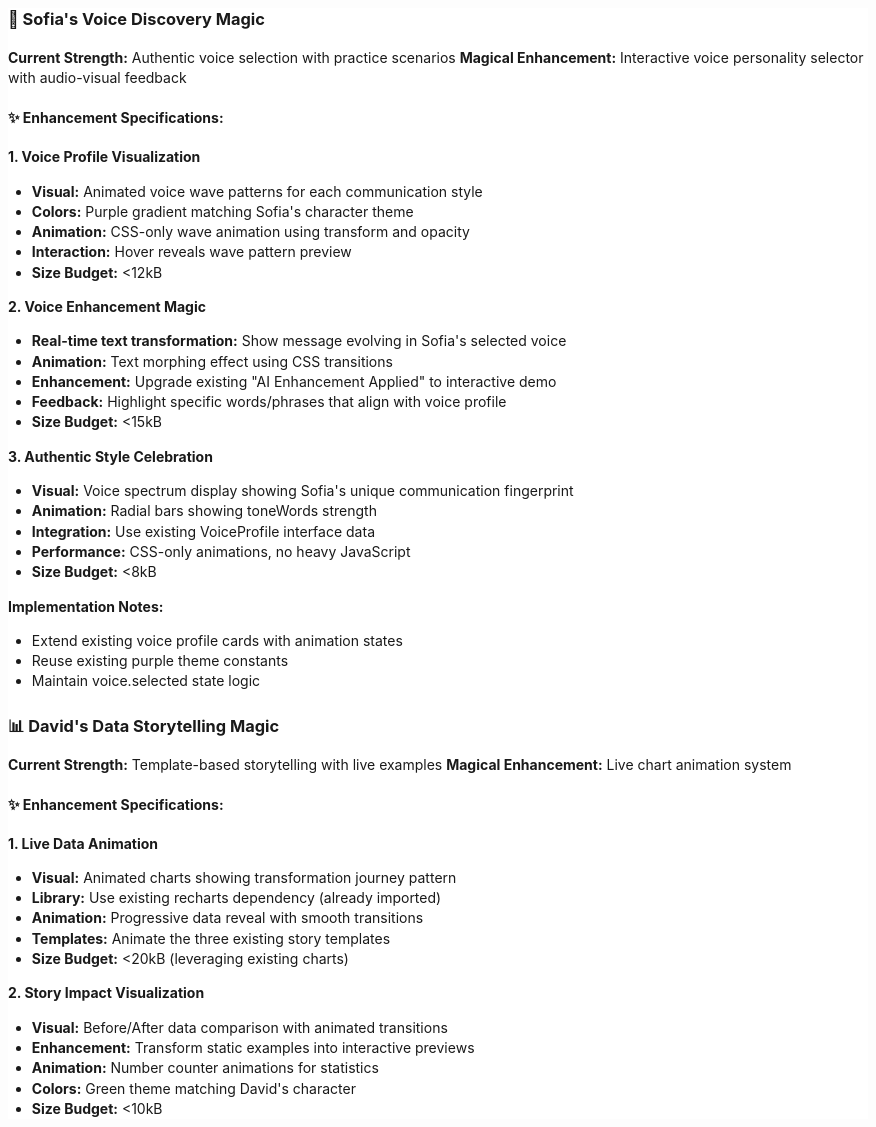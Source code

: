 ### 🎤 Sofia's Voice Discovery Magic

**Current Strength:** Authentic voice selection with practice scenarios
**Magical Enhancement:** Interactive voice personality selector with audio-visual feedback

#### ✨ Enhancement Specifications:

**1. Voice Profile Visualization**
- **Visual:** Animated voice wave patterns for each communication style
- **Colors:** Purple gradient matching Sofia's character theme
- **Animation:** CSS-only wave animation using transform and opacity
- **Interaction:** Hover reveals wave pattern preview
- **Size Budget:** <12kB

**2. Voice Enhancement Magic**
- **Real-time text transformation:** Show message evolving in Sofia's selected voice
- **Animation:** Text morphing effect using CSS transitions
- **Enhancement:** Upgrade existing "AI Enhancement Applied" to interactive demo
- **Feedback:** Highlight specific words/phrases that align with voice profile
- **Size Budget:** <15kB

**3. Authentic Style Celebration**
- **Visual:** Voice spectrum display showing Sofia's unique communication fingerprint
- **Animation:** Radial bars showing toneWords strength
- **Integration:** Use existing VoiceProfile interface data
- **Performance:** CSS-only animations, no heavy JavaScript
- **Size Budget:** <8kB

**Implementation Notes:**
- Extend existing voice profile cards with animation states
- Reuse existing purple theme constants
- Maintain voice.selected state logic

### 📊 David's Data Storytelling Magic

**Current Strength:** Template-based storytelling with live examples
**Magical Enhancement:** Live chart animation system

#### ✨ Enhancement Specifications:

**1. Live Data Animation**
- **Visual:** Animated charts showing transformation journey pattern
- **Library:** Use existing recharts dependency (already imported)
- **Animation:** Progressive data reveal with smooth transitions
- **Templates:** Animate the three existing story templates
- **Size Budget:** <20kB (leveraging existing charts)

**2. Story Impact Visualization**
- **Visual:** Before/After data comparison with animated transitions
- **Enhancement:** Transform static examples into interactive previews
- **Animation:** Number counter animations for statistics
- **Colors:** Green theme matching David's character
- **Size Budget:** <10kB
